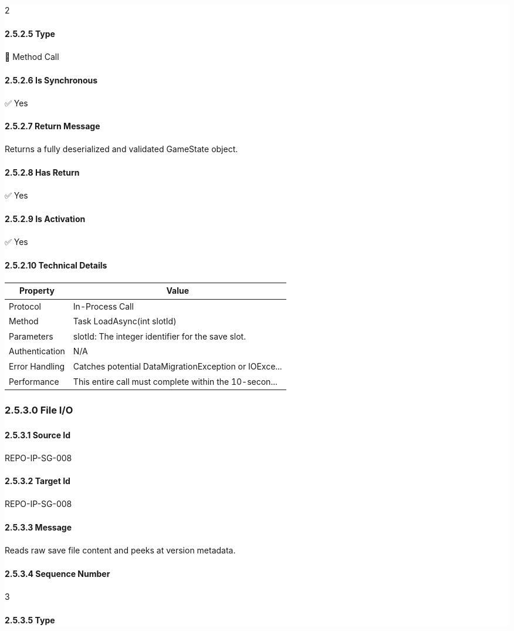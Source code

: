 2

#### 2.5.2.5 Type

🔹 Method Call

#### 2.5.2.6 Is Synchronous

✅ Yes

#### 2.5.2.7 Return Message

Returns a fully deserialized and validated GameState object.

#### 2.5.2.8 Has Return

✅ Yes

#### 2.5.2.9 Is Activation

✅ Yes

#### 2.5.2.10 Technical Details

| Property | Value |
|----------|-------|
| Protocol | In-Process Call |
| Method | Task<GameState> LoadAsync(int slotId) |
| Parameters | slotId: The integer identifier for the save slot. |
| Authentication | N/A |
| Error Handling | Catches potential DataMigrationException or IOExce... |
| Performance | This entire call must complete within the 10-secon... |

### 2.5.3.0 File I/O

#### 2.5.3.1 Source Id

REPO-IP-SG-008

#### 2.5.3.2 Target Id

REPO-IP-SG-008

#### 2.5.3.3 Message

Reads raw save file content and peeks at version metadata.

#### 2.5.3.4 Sequence Number

3

#### 2.5.3.5 Type
